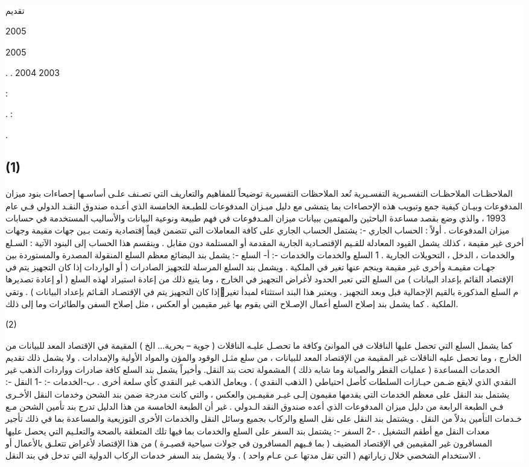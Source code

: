تقديم

2005

2005

.
. 2004 2003

:

.
:

.

(1)
---
الملاحظـات الملاحظـات التفسـيرية التفسـيرية
 تُعد الملاحظات التفسيرية توضيحاً للمفاهيم والتعاريف التي تصـنف علـى أساسـها
إحصاءات بنود ميزان المدفوعات وبيـان كيفية جمع وتبويب هذه الإحصاءات بما يتمشى
مع دليل ميـزان المدفوعات للطبـعة الخامسة الذي أعـده صندوق النقـد الدولي فـي
عام 1993 ، والذي وضع بقصد مساعدة الباحثين والمهتمين ببيانات ميزان المـدفوعات
في فهم طبيعة ونوعية البيانات والأساليب المستخدمة في حسابات ميزان المدفوعات .
أولاً : الحساب الجاري -:
 يشتمل الحساب الجاري على كافة المعاملات التي تتضمن قيماً إقتصادية وتمت بـين
جهات مقيمة وجهات أخرى غير مقيمة ، كذلك يشمل القيود المعادلة للقـيم الإقتصـادية
الجارية المقدمة أو المستلمة دون مقابل . وينقسم هذا الحساب إلى البنود الآتية : السـلع
والخدمات ، الدخل ، التحويلات الجارية .
1 السلع والخدمات والخدمات -:
أ- السلع -:
يشمل بند البضائع معظم السلع المنقولة المصدرة والمستوردة بين جهـات مقيمـة
وأخرى غير مقيمة وينجم عنها تغير في الملكية . ويشمل بند السلع المرسلة للتجهيز
الصادرات ( أو الواردات إذا كان التجهيز يتم في الإقتصاد القائم بإعداد البيانات )
من السلع التي تعبر الحدود لأغراض التجهيز في الخارج ، وما يتبع ذلك من إعادة
استيراد لهذه السلع ( أو إعادة تصديرها إذا كان التجهيز يتم في الإقتصـاد القـائم
بإعداد البيانات ) . وتقيم السلع المذكورة بالقيم الإجمالية قبل وبعد التجهيز . ويعتبر
هذا البند استثناء لمبدأ تغير الملكية . كما يشمل بند إصلاح السلع أعمال الإصـلاح
التي يقوم بها غير مقيمين أو العكس ، مثل إصلاح السفن والطائرات وما إلى ذلك. 

(2)

كما يشمل السلع التي تحصل عليها الناقلات في الموانئ وكافة ما تحصـل عليـه
الناقلات ( جوية – بحرية... الخ ) المقيمة في الإقتصاد المعد للبيانات من الخارج ،
وما تحصل عليه الناقلات غير المقيمة من الإقتصاد المعد للبيانات ، من سلع مثـل
الوقود والمؤن والمواد الأولية والإمدادات . ولا يشمل ذلك تقديم الخدمات المساعدة
( عمليات القطر والصيانة وما شابه ذلك ) المشمولة تحت بند النقل. وأخيراً يشمل
بند السلع كافة صادرات وواردات الذهب غير النقدي الذي لايقع ضـمن حيـازات
السلطات كأصل احتياطي ( الذهب النقدي ) . ويعامل الذهب غير النقدي كأي سلعة
أخرى .
ب-الخدمات -:
-1 النقل -:
يشتمل بند النقل على معظم الخدمات التي يقدمها مقيمون إلـى غيـر مقيمـين
والعكس ، والتي كانت مدرجة ضمن بند الشحن وخدمات النقل الأخـرى فـي
الطبعة الرابعة من دليل ميزان المدفوعات الذي أعده صندوق النقد الـدولي .
غير أن الطبعة الخامسة من هذا الدليل تدرج بند تأمين الشحن مـع خـدمات
التأمين بدلاً من النقل . ويشتمل بند النقل على نقل السلع والركاب بجميع وسائل
النقل والخدمات الأخرى التوزيعية والمساعدة بما في ذلك تأجير معدات النقل
مع أطقم التشغيل .
-2 السفر -:
يشتمل بند السفر على السلع والخدمات بما فيها تلك المتعلقة بالصحة والتعلـيم
التي يحصل عليها المسافرون غير المقيمين في الإقتصاد المضيف ( بما فـيهم
المسافرون في جولات سياحية قصيـرة ) من هذا الإقتصاد لأغراض تتعلـق
بالأعمال أو الاستخدام الشخصي خلال زياراتهم ( التي تقل مدتها عـن عـام
واحد ) . ولا يشمل بند السفر خدمات الركاب الدولية التي تدخل في بند النقل . 
